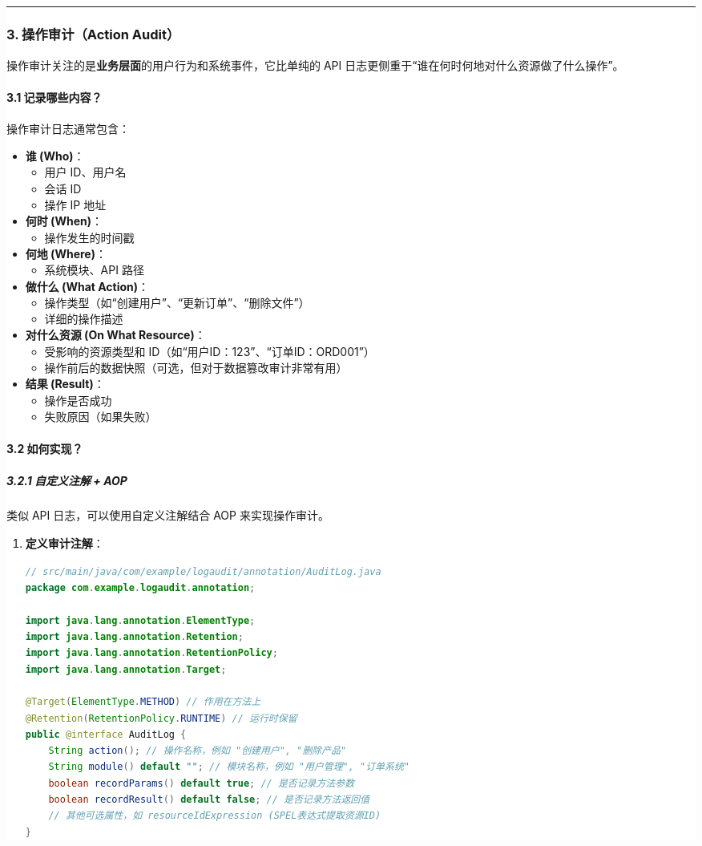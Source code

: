 -----

### 3\. 操作审计（Action Audit）

操作审计关注的是**业务层面**的用户行为和系统事件，它比单纯的 API 日志更侧重于“谁在何时何地对什么资源做了什么操作”。

#### 3.1 记录哪些内容？

操作审计日志通常包含：

  * **谁 (Who)**：
      * 用户 ID、用户名
      * 会话 ID
      * 操作 IP 地址
  * **何时 (When)**：
      * 操作发生的时间戳
  * **何地 (Where)**：
      * 系统模块、API 路径
  * **做什么 (What Action)**：
      * 操作类型（如“创建用户”、“更新订单”、“删除文件”）
      * 详细的操作描述
  * **对什么资源 (On What Resource)**：
      * 受影响的资源类型和 ID（如“用户ID：123”、“订单ID：ORD001”）
      * 操作前后的数据快照（可选，但对于数据篡改审计非常有用）
  * **结果 (Result)**：
      * 操作是否成功
      * 失败原因（如果失败）

#### 3.2 如何实现？

##### 3.2.1 自定义注解 + AOP

类似 API 日志，可以使用自定义注解结合 AOP 来实现操作审计。

1.  **定义审计注解**：

    ```java
    // src/main/java/com/example/logaudit/annotation/AuditLog.java
    package com.example.logaudit.annotation;

    import java.lang.annotation.ElementType;
    import java.lang.annotation.Retention;
    import java.lang.annotation.RetentionPolicy;
    import java.lang.annotation.Target;

    @Target(ElementType.METHOD) // 作用在方法上
    @Retention(RetentionPolicy.RUNTIME) // 运行时保留
    public @interface AuditLog {
        String action(); // 操作名称，例如 "创建用户", "删除产品"
        String module() default ""; // 模块名称，例如 "用户管理", "订单系统"
        boolean recordParams() default true; // 是否记录方法参数
        boolean recordResult() default false; // 是否记录方法返回值
        // 其他可选属性，如 resourceIdExpression (SPEL表达式提取资源ID)
    }
    ```
